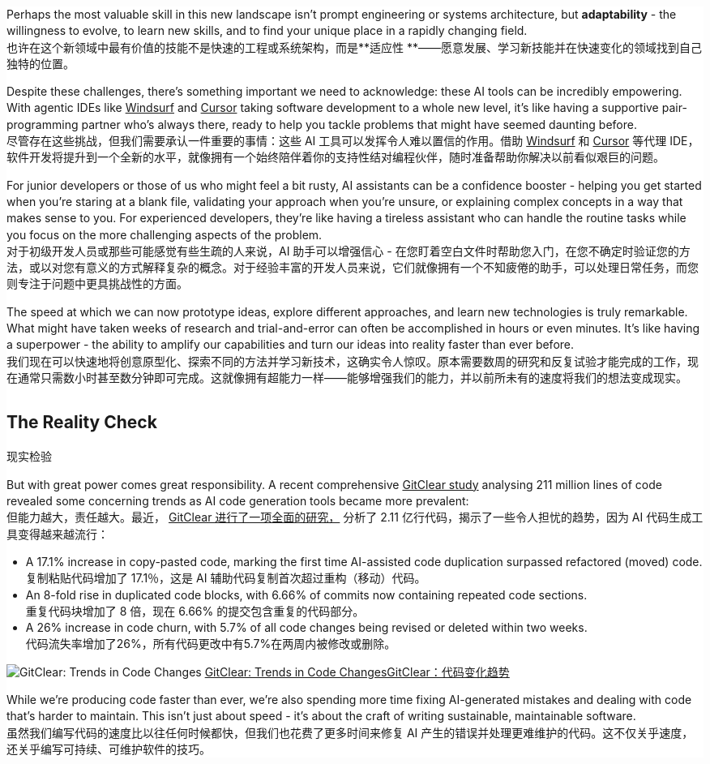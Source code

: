 Perhaps the most valuable skill in this new landscape isn’t prompt engineering or systems architecture, but **adaptability** - the willingness to evolve, to learn new skills, and to find your unique place in a rapidly changing field.  
也许在这个新领域中最有价值的技能不是快速的工程或系统架构，而是**适应性 **——愿意发展、学习新技能并在快速变化的领域找到自己独特的位置。

 Despite these challenges, there’s something important we need to acknowledge: these AI tools can be incredibly empowering. With agentic IDEs like [Windsurf](https://codeium.com/windsurf) and [Cursor](https://www.cursor.com) taking software development to a whole new level, it’s like having a supportive pair-programming partner who’s always there, ready to help you tackle problems that might have seemed daunting before.  
尽管存在这些挑战，但我们需要承认一件重要的事情：这些 AI 工具可以发挥令人难以置信的作用。借助 [Windsurf](https://codeium.com/windsurf) 和 [Cursor](https://www.cursor.com) 等代理 IDE，软件开发将提升到一个全新的水平，就像拥有一个始终陪伴着你的支持性结对编程伙伴，随时准备帮助你解决以前看似艰巨的问题。

For junior developers or those of us who might feel a bit rusty, AI assistants can be a confidence booster - helping you get started when you’re staring at a blank file, validating your approach when you’re unsure, or explaining complex concepts in a way that makes sense to you. For experienced developers, they’re like having a tireless assistant who can handle the routine tasks while you focus on the more challenging aspects of the problem.  
对于初级开发人员或那些可能感觉有些生疏的人来说，AI 助手可以增强信心 - 在您盯着空白文件时帮助您入门，在您不确定时验证您的方法，或以对您有意义的方式解释复杂的概念。对于经验丰富的开发人员来说，它们就像拥有一个不知疲倦的助手，可以处理日常任务，而您则专注于问题中更具挑战性的方面。

The speed at which we can now prototype ideas, explore different approaches, and learn new technologies is truly remarkable. What might have taken weeks of research and trial-and-error can often be accomplished in hours or even minutes. It’s like having a superpower - the ability to amplify our capabilities and turn our ideas into reality faster than ever before.  
我们现在可以快速地将创意原型化、探索不同的方法并学习新技术，这确实令人惊叹。原本需要数周的研究和反复试验才能完成的工作，现在通常只需数小时甚至数分钟即可完成。这就像拥有超能力一样——能够增强我们的能力，并以前所未有的速度将我们的想法变成现实。

## The Reality Check

现实检验

But with great power comes great responsibility. A recent comprehensive [GitClear study](https://arc.dev/talent-blog/impact-of-ai-on-code/) analysing 211 million lines of code revealed some concerning trends as AI code generation tools became more prevalent:  
但能力越大，责任越大。最近， [GitClear 进行了一项全面的研究，](https://arc.dev/talent-blog/impact-of-ai-on-code/) 分析了 2.11 亿行代码，揭示了一些令人担忧的趋势，因为 AI 代码生成工具变得越来越流行：

* A 17.1% increase in copy-pasted code, marking the first time AI-assisted code duplication surpassed refactored \(moved\) code.  
  复制粘贴代码增加了 17.1％，这是 AI 辅助代码复制首次超过重构（移动）代码。
* An 8-fold rise in duplicated code blocks, with 6.66% of commits now containing repeated code sections.  
  重复代码块增加了 8 倍，现在 6.66% 的提交包含重复的代码部分。
* A 26% increase in code churn, with 5.7% of all code changes being revised or deleted within two weeks.  
  代码流失率增加了26%，所有代码更改中有5.7%在两周内被修改或删除。

![GitClear: Trends in Code Changes](/images/gitclear-2025-trends-in-code-changes.png) [GitClear: Trends in Code ChangesGitClear：代码变化趋势](https://arc.dev/talent-blog/impact-of-ai-on-code/)

 While we’re producing code faster than ever, we’re also spending more time fixing AI-generated mistakes and dealing with code that’s harder to maintain. This isn’t just about speed - it’s about the craft of writing sustainable, maintainable software.  
虽然我们编写代码的速度比以往任何时候都快，但我们也花费了更多时间来修复 AI 产生的错误并处理更难维护的代码。这不仅关乎速度，还关乎编写可持续、可维护软件的技巧。
